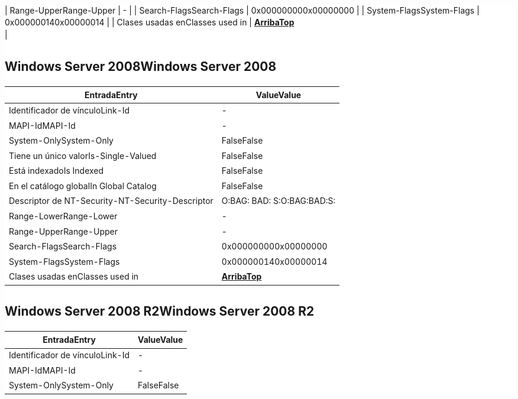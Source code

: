 | <span data-ttu-id="747ee-195">Range-Upper</span><span class="sxs-lookup"><span data-stu-id="747ee-195">Range-Upper</span></span>            | \-                              |
| <span data-ttu-id="747ee-196">Search-Flags</span><span class="sxs-lookup"><span data-stu-id="747ee-196">Search-Flags</span></span>           | <span data-ttu-id="747ee-197">0x00000000</span><span class="sxs-lookup"><span data-stu-id="747ee-197">0x00000000</span></span>                      |
| <span data-ttu-id="747ee-198">System-Flags</span><span class="sxs-lookup"><span data-stu-id="747ee-198">System-Flags</span></span>           | <span data-ttu-id="747ee-199">0x00000014</span><span class="sxs-lookup"><span data-stu-id="747ee-199">0x00000014</span></span>                      |
| <span data-ttu-id="747ee-200">Clases usadas en</span><span class="sxs-lookup"><span data-stu-id="747ee-200">Classes used in</span></span>        | [<span data-ttu-id="747ee-201">**Arriba**</span><span class="sxs-lookup"><span data-stu-id="747ee-201">**Top**</span></span>](c-top.md)<br/> |



## <a name="windows-server-2008"></a><span data-ttu-id="747ee-202">Windows Server 2008</span><span class="sxs-lookup"><span data-stu-id="747ee-202">Windows Server 2008</span></span>



| <span data-ttu-id="747ee-203">Entrada</span><span class="sxs-lookup"><span data-stu-id="747ee-203">Entry</span></span> | <span data-ttu-id="747ee-204">Value</span><span class="sxs-lookup"><span data-stu-id="747ee-204">Value</span></span> |
|------------------------|---------------------------------|
| <span data-ttu-id="747ee-205">Identificador de vínculo</span><span class="sxs-lookup"><span data-stu-id="747ee-205">Link-Id</span></span>                | \-                              |
| <span data-ttu-id="747ee-206">MAPI-Id</span><span class="sxs-lookup"><span data-stu-id="747ee-206">MAPI-Id</span></span>                | \-                              |
| <span data-ttu-id="747ee-207">System-Only</span><span class="sxs-lookup"><span data-stu-id="747ee-207">System-Only</span></span>            | <span data-ttu-id="747ee-208">False</span><span class="sxs-lookup"><span data-stu-id="747ee-208">False</span></span>                           |
| <span data-ttu-id="747ee-209">Tiene un único valor</span><span class="sxs-lookup"><span data-stu-id="747ee-209">Is-Single-Valued</span></span>       | <span data-ttu-id="747ee-210">False</span><span class="sxs-lookup"><span data-stu-id="747ee-210">False</span></span>                           |
| <span data-ttu-id="747ee-211">Está indexado</span><span class="sxs-lookup"><span data-stu-id="747ee-211">Is Indexed</span></span>             | <span data-ttu-id="747ee-212">False</span><span class="sxs-lookup"><span data-stu-id="747ee-212">False</span></span>                           |
| <span data-ttu-id="747ee-213">En el catálogo global</span><span class="sxs-lookup"><span data-stu-id="747ee-213">In Global Catalog</span></span>      | <span data-ttu-id="747ee-214">False</span><span class="sxs-lookup"><span data-stu-id="747ee-214">False</span></span>                           |
| <span data-ttu-id="747ee-215">Descriptor de NT-Security-</span><span class="sxs-lookup"><span data-stu-id="747ee-215">NT-Security-Descriptor</span></span> | <span data-ttu-id="747ee-216">O:BAG: BAD: S:</span><span class="sxs-lookup"><span data-stu-id="747ee-216">O:BAG:BAD:S:</span></span>                    |
| <span data-ttu-id="747ee-217">Range-Lower</span><span class="sxs-lookup"><span data-stu-id="747ee-217">Range-Lower</span></span>            | \-                              |
| <span data-ttu-id="747ee-218">Range-Upper</span><span class="sxs-lookup"><span data-stu-id="747ee-218">Range-Upper</span></span>            | \-                              |
| <span data-ttu-id="747ee-219">Search-Flags</span><span class="sxs-lookup"><span data-stu-id="747ee-219">Search-Flags</span></span>           | <span data-ttu-id="747ee-220">0x00000000</span><span class="sxs-lookup"><span data-stu-id="747ee-220">0x00000000</span></span>                      |
| <span data-ttu-id="747ee-221">System-Flags</span><span class="sxs-lookup"><span data-stu-id="747ee-221">System-Flags</span></span>           | <span data-ttu-id="747ee-222">0x00000014</span><span class="sxs-lookup"><span data-stu-id="747ee-222">0x00000014</span></span>                      |
| <span data-ttu-id="747ee-223">Clases usadas en</span><span class="sxs-lookup"><span data-stu-id="747ee-223">Classes used in</span></span>        | [<span data-ttu-id="747ee-224">**Arriba**</span><span class="sxs-lookup"><span data-stu-id="747ee-224">**Top**</span></span>](c-top.md)<br/> |



## <a name="windows-server-2008-r2"></a><span data-ttu-id="747ee-225">Windows Server 2008 R2</span><span class="sxs-lookup"><span data-stu-id="747ee-225">Windows Server 2008 R2</span></span>



| <span data-ttu-id="747ee-226">Entrada</span><span class="sxs-lookup"><span data-stu-id="747ee-226">Entry</span></span> | <span data-ttu-id="747ee-227">Value</span><span class="sxs-lookup"><span data-stu-id="747ee-227">Value</span></span> |
|------------------------|---------------------------------|
| <span data-ttu-id="747ee-228">Identificador de vínculo</span><span class="sxs-lookup"><span data-stu-id="747ee-228">Link-Id</span></span>                | \-                              |
| <span data-ttu-id="747ee-229">MAPI-Id</span><span class="sxs-lookup"><span data-stu-id="747ee-229">MAPI-Id</span></span>                | \-                              |
| <span data-ttu-id="747ee-230">System-Only</span><span class="sxs-lookup"><span data-stu-id="747ee-230">System-Only</span></span>            | <span data-ttu-id="747ee-231">False</span><span class="sxs-lookup"><span data-stu-id="747ee-231">False</span></span>                           |